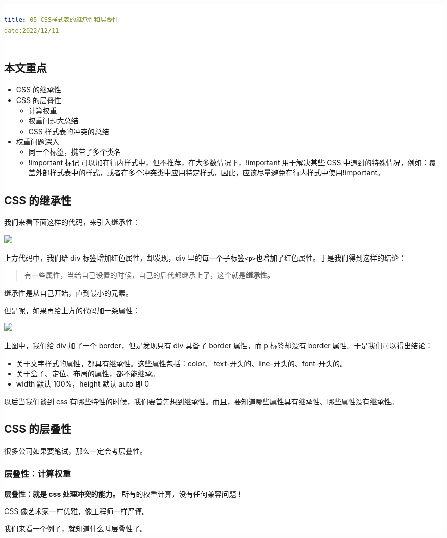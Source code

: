 ```yaml
---
title: 05-CSS样式表的继承性和层叠性
date:2022/12/11
---
```


## 本文重点

- CSS 的继承性
- CSS 的层叠性
  - 计算权重
  - 权重问题大总结
  - CSS 样式表的冲突的总结
- 权重问题深入
  - 同一个标签，携带了多个类名
  - !important 标记 可以加在行内样式中，但不推荐，在大多数情况下，!important 用于解决某些 CSS 中遇到的特殊情况，例如：覆盖外部样式表中的样式，或者在多个冲突类中应用特定样式，因此，应该尽量避免在行内样式中使用!important。

## CSS 的继承性

我们来看下面这样的代码，来引入继承性：

![](http://img.smyhvae.com/20170724_2359.png)

上方代码中，我们给 div 标签增加红色属性，却发现，div 里的每一个子标签`<p>`也增加了红色属性。于是我们得到这样的结论：

> 有一些属性，当给自己设置的时候，自己的后代都继承上了，这个就是**继承性。**

继承性是从自己开始，直到最小的元素。

但是呢，如果再给上方的代码加一条属性：

![](http://img.smyhvae.com/20170725_2122.jpg)

上图中，我们给 div 加了一个 border，但是发现只有 div 具备了 border 属性，而 p 标签却没有 border 属性。于是我们可以得出结论：

- 关于文字样式的属性，都具有继承性。这些属性包括：color、 text-开头的、line-开头的、font-开头的。
- 关于盒子、定位、布局的属性，都不能继承。
- width 默认 100%，height 默认 auto 即 0

以后当我们谈到 css 有哪些特性的时候，我们要首先想到继承性。而且，要知道哪些属性具有继承性、哪些属性没有继承性。

## CSS 的层叠性

很多公司如果要笔试，那么一定会考层叠性。

### 层叠性：计算权重

**层叠性：就是 css 处理冲突的能力。** 所有的权重计算，没有任何兼容问题！

CSS 像艺术家一样优雅，像工程师一样严谨。

我们来看一个例子，就知道什么叫层叠性了。
